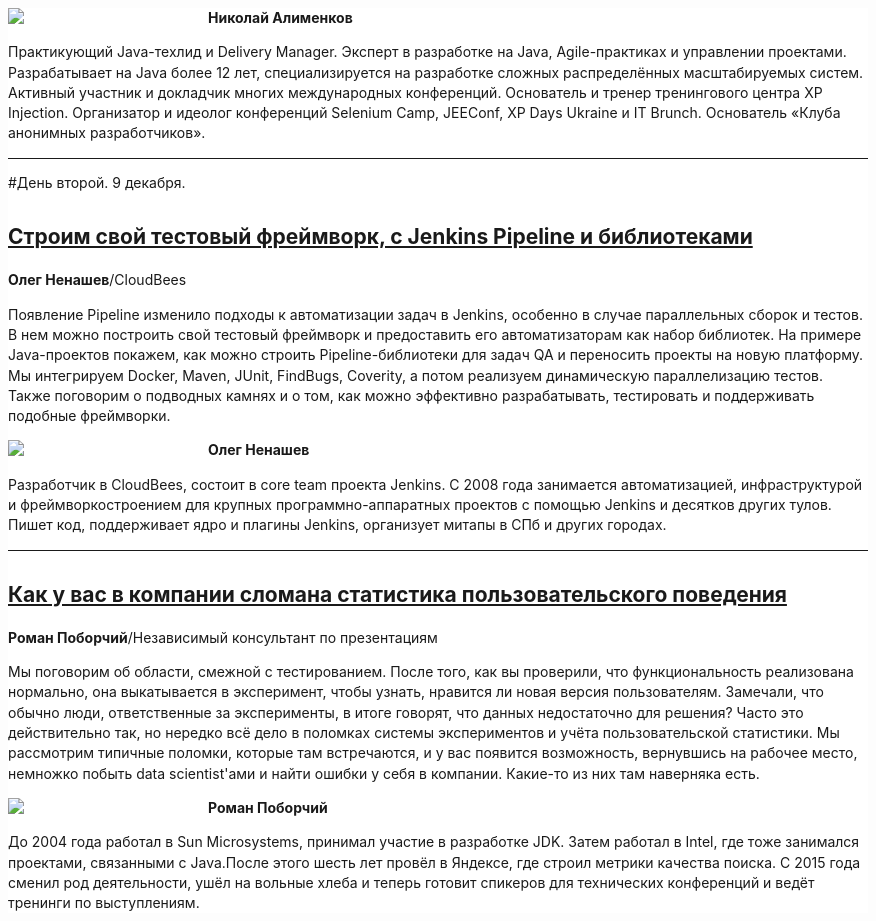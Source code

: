 <img src="https://images.contentful.com/ut4a3ciohj8i/1ymZyHvg64uIGqagaqUkgk/6ea953e8c1fef0ef39916b6076585cf4/alimenkov.jpg?w=200" width=200 align=left> **Николай Алименков**

Практикующий Java-техлид и Delivery Manager. Эксперт в разработке на Java, Agile-практиках и управлении проектами. Разрабатывает на Java более 12 лет, специализируется на разработке сложных распределённых масштабируемых систем. Активный участник и докладчик многих международных конференций. Основатель и тренер тренингового центра XP Injection. Организатор и идеолог конференций Selenium Camp, JEEConf, XP Days Ukraine и IT Brunch. Основатель «Клуба анонимных разработчиков».<br clear=all>


<hr/>

#День второй. 9 декабря.

## [Строим свой тестовый фреймворк, c Jenkins Pipeline и библиотеками](https://heisenbug-moscow.ru/talks/2017/msk/1f0wvztnneoo0gc6oweaio/)

**Олег Ненашев**/CloudBees

Появление Pipeline изменило подходы к автоматизации задач в Jenkins, особенно в случае параллельных сборок и тестов. В нем можно построить свой тестовый фреймворк и предоставить его автоматизаторам как набор библиотек. На примере Java-проектов покажем, как можно строить Pipeline-библиотеки для задач QA и переносить проекты на новую платформу. Мы интегрируем Docker, Maven, JUnit, FindBugs, Сoverity, а потом реализуем динамическую параллелизацию тестов. Также поговорим о подводных камнях и о том, как можно эффективно разрабатывать, тестировать и поддерживать подобные фреймворки. 

<img src="https://images.contentful.com/ut4a3ciohj8i/T1TM64S6CyCqmKga4wYck/f0c89baf27aa3296566dd52020b4a17d/Oleg_Nenashev.jpg?w=200" width=200 align=left> **Олег Ненашев**

Разработчик в CloudBees, состоит в core team проекта Jenkins. C 2008 года занимается автоматизацией, инфраструктурой и фреймворкостроением для крупных программно-аппаратных проектов с помощью Jenkins и десятков других тулов. Пишет код, поддерживает ядро и плагины Jenkins, организует митапы в СПб и других городах.<br clear=all>


<hr/>

## [Как у вас в компании сломана статистика пользовательского поведения](https://heisenbug-moscow.ru/talks/2017/msk/g6ie0nvjae06wge04iayk/)

**Роман Поборчий**/Независимый консультант по презентациям

Мы поговорим об области, смежной с тестированием. После того, как вы проверили, что функциональность реализована нормально, она выкатывается в эксперимент, чтобы узнать, нравится ли новая версия пользователям. Замечали, что обычно люди, ответственные за эксперименты, в итоге говорят, что данных недостаточно для решения? Часто это действительно так, но нередко всё дело в поломках системы экспериментов и учёта пользовательской статистики. Мы рассмотрим типичные поломки, которые там встречаются, и у вас появится возможность, вернувшись на рабочее место, немножко побыть data scientist'ами и найти ошибки у себя в компании. Какие-то из них там наверняка есть. 

<img src="https://images.contentful.com/ut4a3ciohj8i/6kgyEtJVkWUkUGkYGYcESg/2654ef7b93e2281400dc4c172cd49431/poborchy3.jpg?w=200" width=200 align=left> **Роман Поборчий**

До 2004 года работал в Sun Microsystems, принимал участие в разработке JDK. Затем работал в Intel, где тоже занимался проектами, связанными с Java.После этого шесть лет провёл в Яндексе, где строил метрики качества поиска. С 2015 года сменил род деятельности, ушёл на вольные хлеба и теперь готовит спикеров для технических конференций и ведёт тренинги по выступлениям.<br clear=all>

